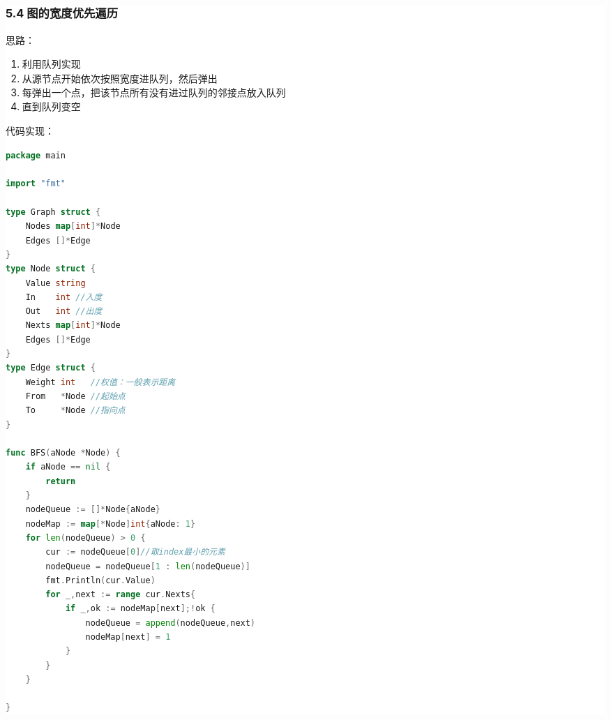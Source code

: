 ### 5.4 图的宽度优先遍历

思路：
1. 利用队列实现 
2. 从源节点开始依次按照宽度进队列，然后弹出 
3. 每弹出一个点，把该节点所有没有进过队列的邻接点放入队列
4. 直到队列变空

代码实现：

```go
package main

import "fmt"

type Graph struct {
	Nodes map[int]*Node
	Edges []*Edge
}
type Node struct {
	Value string
	In    int //入度
	Out   int //出度
	Nexts map[int]*Node
	Edges []*Edge
}
type Edge struct {
	Weight int   //权值：一般表示距离
	From   *Node //起始点
	To     *Node //指向点
}

func BFS(aNode *Node) {
	if aNode == nil {
		return
	}
	nodeQueue := []*Node{aNode}
	nodeMap := map[*Node]int{aNode: 1}
	for len(nodeQueue) > 0 {
		cur := nodeQueue[0]//取index最小的元素
		nodeQueue = nodeQueue[1 : len(nodeQueue)]
		fmt.Println(cur.Value)
		for _,next := range cur.Nexts{
			if _,ok := nodeMap[next];!ok {
				nodeQueue = append(nodeQueue,next)
				nodeMap[next] = 1
            }
        }
	}

}
```
